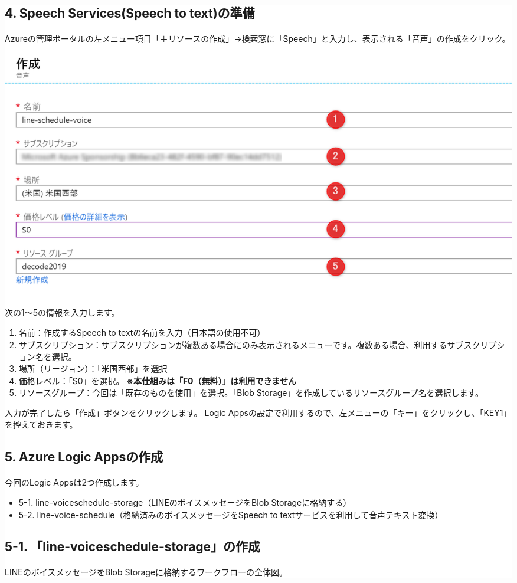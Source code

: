 ## 4. Speech Services(Speech to text)の準備

Azureの管理ポータルの左メニュー項目「＋リソースの作成」→検索窓に「Speech」と入力し、表示される「音声」の作成をクリック。

![Speech Services(Speech to text)の作成](img/sample02-4.png)

次の1～5の情報を入力します。

1. 名前：作成するSpeech to textの名前を入力（日本語の使用不可）
2. サブスクリプション：サブスクリプションが複数ある場合にのみ表示されるメニューです。複数ある場合、利用するサブスクリプション名を選択。
3. 場所（リージョン）：「米国西部」を選択
4. 価格レベル：「S0」を選択。 **※本仕組みは「F0（無料）」は利用できません**
5. リソースグループ：今回は「既存のものを使用」を選択。「Blob Storage」を作成しているリソースグループ名を選択します。

入力が完了したら「作成」ボタンをクリックします。
Logic Appsの設定で利用するので、左メニューの「キー」をクリックし、「KEY1」を控えておきます。

## 5. Azure Logic Appsの作成

今回のLogic Appsは2つ作成します。
- 5-1. line-voiceschedule-storage（LINEのボイスメッセージをBlob Storageに格納する）
- 5-2. line-voice-schedule（格納済みのボイスメッセージをSpeech to textサービスを利用して音声テキスト変換）

## 5-1. 「line-voiceschedule-storage」の作成

LINEのボイスメッセージをBlob Storageに格納するワークフローの全体図。
